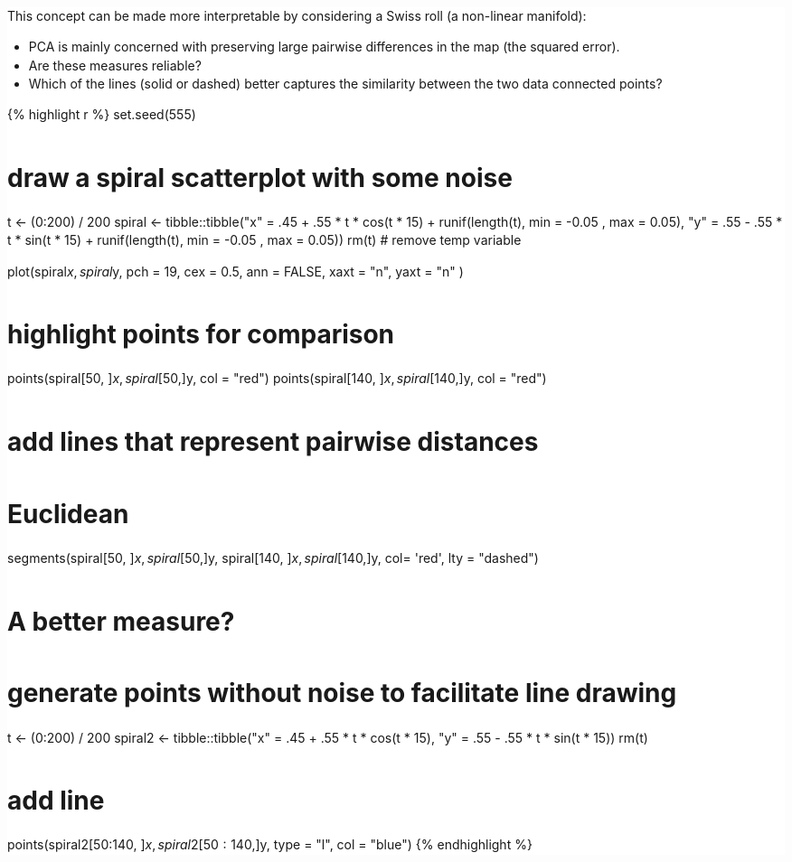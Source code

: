 This concept can be made more interpretable by considering a Swiss roll (a non-linear manifold):  
* PCA is mainly concerned with preserving large pairwise differences in the map (the squared error).  
* Are these measures reliable?  
* Which of the lines (solid or dashed) better captures the similarity between the two data connected points?  
 

{% highlight r %}
set.seed(555)
 
# draw a spiral scatterplot with some noise
t <- (0:200) / 200
spiral <- tibble::tibble("x" = .45 + .55 * t * cos(t * 15) +
                           runif(length(t), min = -0.05 , max = 0.05),
                         "y" = .55 - .55 * t * sin(t * 15) +
                           runif(length(t), min = -0.05 , max = 0.05))
rm(t)  # remove temp variable
 
plot(spiral$x, spiral$y, 
     pch = 19, cex = 0.5, ann = FALSE,
     xaxt = "n", yaxt = "n"
     )
 
# highlight points for comparison
points(spiral[50, ]$x, spiral[50, ]$y,
       col = "red")
points(spiral[140, ]$x, spiral[140, ]$y,
       col = "red")
 
# add lines that represent pairwise distances
# Euclidean
segments(spiral[50, ]$x, spiral[50, ]$y,
         spiral[140, ]$x, spiral[140, ]$y,
         col= 'red', lty = "dashed")
# A better measure?
# generate points without noise to facilitate line drawing
t <- (0:200) / 200
spiral2 <- tibble::tibble("x" = .45 + .55 * t * cos(t * 15),
                         "y" = .55 - .55 * t * sin(t * 15))
rm(t)
# add line
points(spiral2[50:140, ]$x, spiral2[50:140, ]$y,
       type = "l", col = "blue")
{% endhighlight %}
